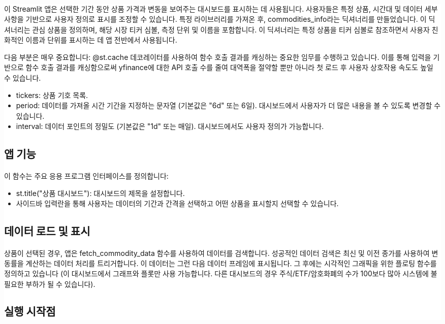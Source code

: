 이 Streamlit 앱은 선택한 기간 동안 상품 가격과 변동을 보여주는 대시보드를 표시하는 데 사용됩니다. 사용자들은 특정 상품, 시간대 및 데이터 세부 사항을 기반으로 사용자 정의로 표시를 조정할 수 있습니다. 특정 라이브러리를 가져온 후, commodities_info라는 딕셔너리를 만들었습니다. 이 딕셔너리는 관심 상품을 정의하며, 해당 시장 티커 심볼, 측정 단위 및 이름을 포함합니다. 이 딕셔너리는 특정 상품을 티커 심볼로 참조하면서 사용자 친화적인 이름과 단위를 표시하는 데 앱 전반에서 사용됩니다.



<ins class="adsbygoogle"
     style="display:block"
     data-ad-client="ca-pub-4877378276818686"
     data-ad-slot="1107185301"
     data-ad-format="auto"
     data-full-width-responsive="true"></ins>

<script>
     (adsbygoogle = window.adsbygoogle || []).push({});
</script>

다음 부분은 매우 중요합니다: @st.cache 데코레이터를 사용하여 함수 호출 결과를 캐싱하는 중요한 임무를 수행하고 있습니다. 이를 통해 입력을 기반으로 함수 호출 결과를 캐싱함으로써 yfinance에 대한 API 호출 수를 줄여 대역폭을 절약할 뿐만 아니라 첫 로드 후 사용자 상호작용 속도도 높일 수 있습니다.

- tickers: 상품 기호 목록.
- period: 데이터를 가져올 시간 기간을 지정하는 문자열 (기본값은 "6d" 또는 6일). 대시보드에서 사용자가 더 많은 내용을 볼 수 있도록 변경할 수 있습니다.
- interval: 데이터 포인트의 정밀도 (기본값은 "1d" 또는 매일). 대시보드에서도 사용자 정의가 가능합니다.

## 앱 기능

이 함수는 주요 응용 프로그램 인터페이스를 정의합니다:



<ins class="adsbygoogle"
     style="display:block"
     data-ad-client="ca-pub-4877378276818686"
     data-ad-slot="1107185301"
     data-ad-format="auto"
     data-full-width-responsive="true"></ins>

<script>
     (adsbygoogle = window.adsbygoogle || []).push({});
</script>

- st.title("상품 대시보드"): 대시보드의 제목을 설정합니다.
- 사이드바 입력란을 통해 사용자는 데이터의 기간과 간격을 선택하고 어떤 상품을 표시할지 선택할 수 있습니다.

## 데이터 로드 및 표시

상품이 선택된 경우, 앱은 fetch_commodity_data 함수를 사용하여 데이터를 검색합니다. 성공적인 데이터 검색은 최신 및 이전 종가를 사용하여 변동률을 계산하는 데이터 처리를 트리거합니다. 이 데이터는 그런 다음 데이터 프레임에 표시됩니다. 그 후에는 시각적인 그래픽을 위한 플로팅 함수를 정의하고 있습니다 (이 대시보드에서 그래프와 플롯만 사용 가능합니다. 다른 대시보드의 경우 주식/ETF/암호화폐의 수가 100보다 많아 시스템에 불필요한 부하가 될 수 있습니다).

## 실행 시작점



<ins class="adsbygoogle"
     style="display:block"
     data-ad-client="ca-pub-4877378276818686"
     data-ad-slot="1107185301"
     data-ad-format="auto"
     data-full-width-responsive="true"></ins>
